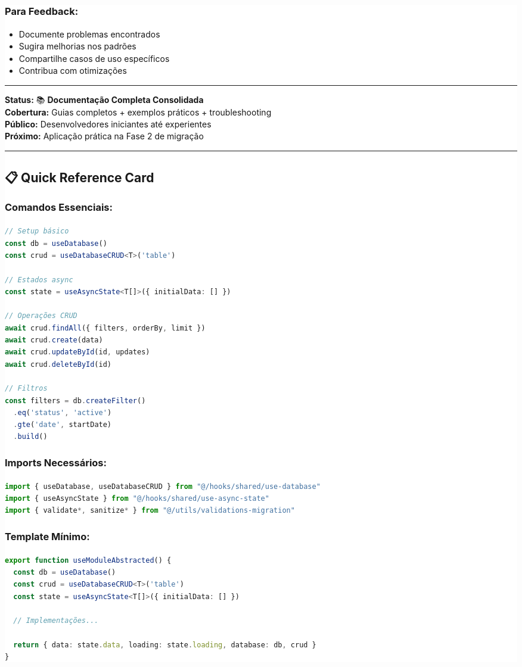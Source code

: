 ### **Para Feedback:**
- Documente problemas encontrados
- Sugira melhorias nos padrões
- Compartilhe casos de uso específicos
- Contribua com otimizações

---

**Status:** 📚 **Documentação Completa Consolidada**  
**Cobertura:** Guias completos + exemplos práticos + troubleshooting  
**Público:** Desenvolvedores iniciantes até experientes  
**Próximo:** Aplicação prática na Fase 2 de migração

---

## 📋 **Quick Reference Card**

### **Comandos Essenciais:**
```typescript
// Setup básico
const db = useDatabase()
const crud = useDatabaseCRUD<T>('table')

// Estados async
const state = useAsyncState<T[]>({ initialData: [] })

// Operações CRUD
await crud.findAll({ filters, orderBy, limit })
await crud.create(data)
await crud.updateById(id, updates)
await crud.deleteById(id)

// Filtros
const filters = db.createFilter()
  .eq('status', 'active')
  .gte('date', startDate)
  .build()
```

### **Imports Necessários:**
```typescript
import { useDatabase, useDatabaseCRUD } from "@/hooks/shared/use-database"
import { useAsyncState } from "@/hooks/shared/use-async-state"
import { validate*, sanitize* } from "@/utils/validations-migration"
```

### **Template Mínimo:**
```typescript
export function useModuleAbstracted() {
  const db = useDatabase()
  const crud = useDatabaseCRUD<T>('table')
  const state = useAsyncState<T[]>({ initialData: [] })
  
  // Implementações...
  
  return { data: state.data, loading: state.loading, database: db, crud }
}
```